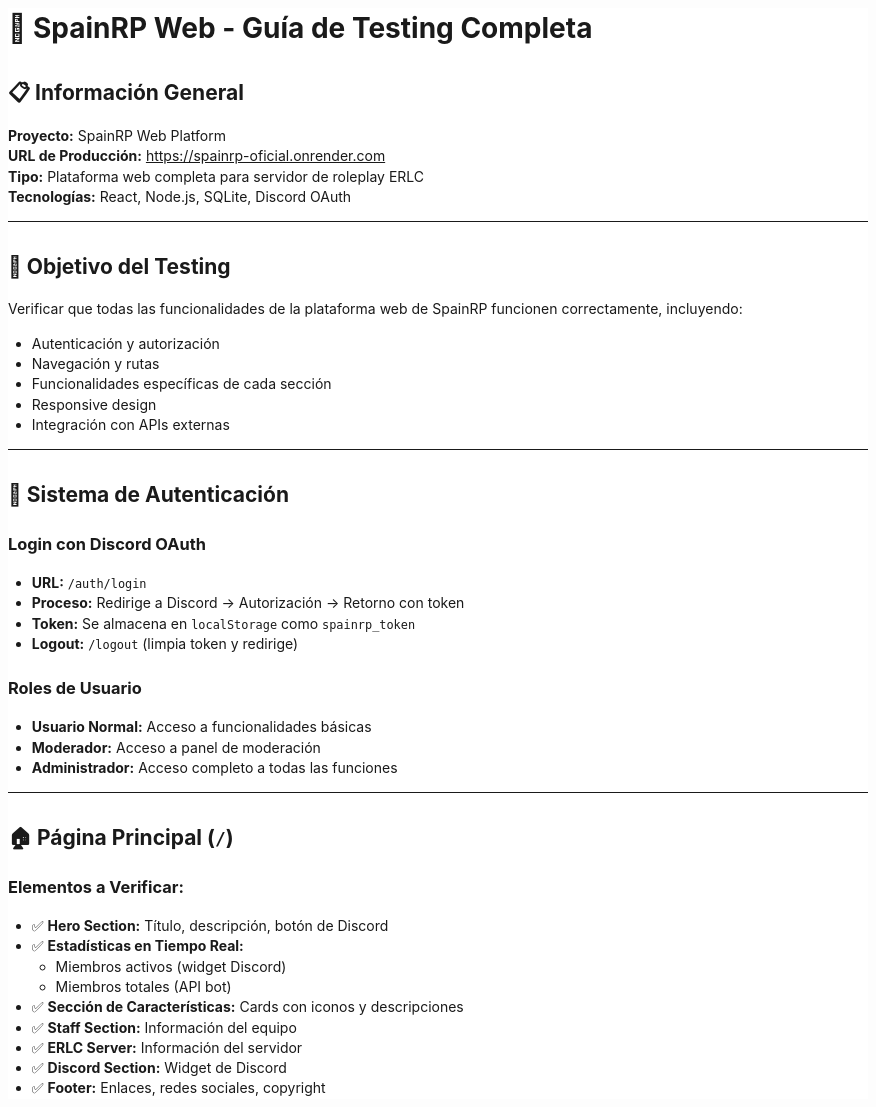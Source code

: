 # 🧪 SpainRP Web - Guía de Testing Completa

## 📋 Información General

**Proyecto:** SpainRP Web Platform  
**URL de Producción:** https://spainrp-oficial.onrender.com  
**Tipo:** Plataforma web completa para servidor de roleplay ERLC  
**Tecnologías:** React, Node.js, SQLite, Discord OAuth  

---

## 🎯 Objetivo del Testing

Verificar que todas las funcionalidades de la plataforma web de SpainRP funcionen correctamente, incluyendo:
- Autenticación y autorización
- Navegación y rutas
- Funcionalidades específicas de cada sección
- Responsive design
- Integración con APIs externas

---

## 🔐 Sistema de Autenticación

### **Login con Discord OAuth**
- **URL:** `/auth/login`
- **Proceso:** Redirige a Discord → Autorización → Retorno con token
- **Token:** Se almacena en `localStorage` como `spainrp_token`
- **Logout:** `/logout` (limpia token y redirige)

### **Roles de Usuario**
- **Usuario Normal:** Acceso a funcionalidades básicas
- **Moderador:** Acceso a panel de moderación
- **Administrador:** Acceso completo a todas las funciones

---

## 🏠 Página Principal (`/`)

### **Elementos a Verificar:**
- ✅ **Hero Section:** Título, descripción, botón de Discord
- ✅ **Estadísticas en Tiempo Real:** 
  - Miembros activos (widget Discord)
  - Miembros totales (API bot)
- ✅ **Sección de Características:** Cards con iconos y descripciones
- ✅ **Staff Section:** Información del equipo
- ✅ **ERLC Server:** Información del servidor
- ✅ **Discord Section:** Widget de Discord
- ✅ **Footer:** Enlaces, redes sociales, copyright
